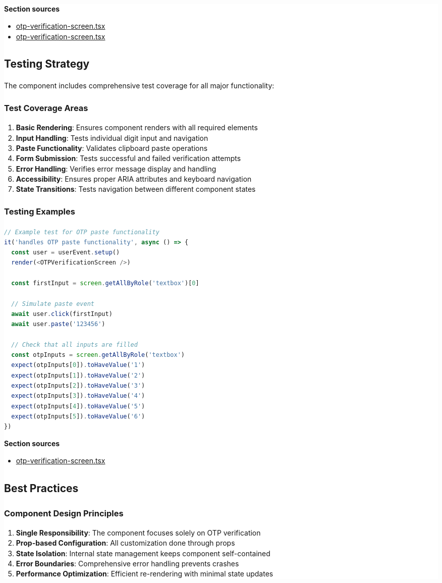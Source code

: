**Section sources**
- [otp-verification-screen.tsx](file://src/components/pwa/otp-verification-screen.tsx#L25-L35)
- [otp-verification-screen.tsx](file://src/components/pwa/otp-verification-screen.tsx#L92-L103)

## Testing Strategy

The component includes comprehensive test coverage for all major functionality:

### Test Coverage Areas

1. **Basic Rendering**: Ensures component renders with all required elements
2. **Input Handling**: Tests individual digit input and navigation
3. **Paste Functionality**: Validates clipboard paste operations
4. **Form Submission**: Tests successful and failed verification attempts
5. **Error Handling**: Verifies error message display and handling
6. **Accessibility**: Ensures proper ARIA attributes and keyboard navigation
7. **State Transitions**: Tests navigation between different component states

### Testing Examples

```typescript
// Example test for OTP paste functionality
it('handles OTP paste functionality', async () => {
  const user = userEvent.setup()
  render(<OTPVerificationScreen />)
  
  const firstInput = screen.getAllByRole('textbox')[0]
  
  // Simulate paste event
  await user.click(firstInput)
  await user.paste('123456')
  
  // Check that all inputs are filled
  const otpInputs = screen.getAllByRole('textbox')
  expect(otpInputs[0]).toHaveValue('1')
  expect(otpInputs[1]).toHaveValue('2')
  expect(otpInputs[2]).toHaveValue('3')
  expect(otpInputs[3]).toHaveValue('4')
  expect(otpInputs[4]).toHaveValue('5')
  expect(otpInputs[5]).toHaveValue('6')
})
```

**Section sources**
- [otp-verification-screen.tsx](file://src/components/pwa/otp-verification-screen.tsx#L1-L259)

## Best Practices

### Component Design Principles

1. **Single Responsibility**: The component focuses solely on OTP verification
2. **Prop-based Configuration**: All customization done through props
3. **State Isolation**: Internal state management keeps component self-contained
4. **Error Boundaries**: Comprehensive error handling prevents crashes
5. **Performance Optimization**: Efficient re-rendering with minimal state updates
